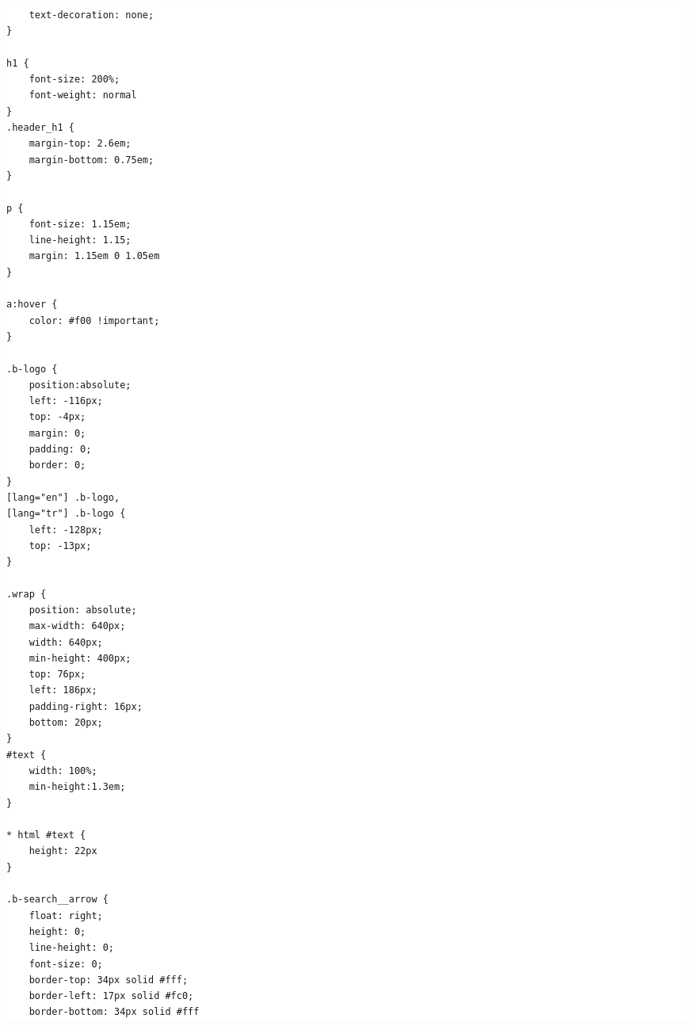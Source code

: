 ````html
    text-decoration: none;
}

h1 {
    font-size: 200%;
    font-weight: normal
}
.header_h1 {
    margin-top: 2.6em;
    margin-bottom: 0.75em;
}

p {
    font-size: 1.15em;
    line-height: 1.15;
    margin: 1.15em 0 1.05em
}

a:hover {
    color: #f00 !important;
}

.b-logo {
    position:absolute;
    left: -116px;
    top: -4px;
    margin: 0;
    padding: 0;
    border: 0;
}
[lang="en"] .b-logo,
[lang="tr"] .b-logo {
    left: -128px;
    top: -13px;
}

.wrap {
    position: absolute;
    max-width: 640px;
    width: 640px;
    min-height: 400px;
    top: 76px;
    left: 186px;
    padding-right: 16px;
    bottom: 20px;
}
#text {
    width: 100%;
    min-height:1.3em;
}

* html #text {
    height: 22px
}

.b-search__arrow {
    float: right;
    height: 0;
    line-height: 0;
    font-size: 0;
    border-top: 34px solid #fff;
    border-left: 17px solid #fc0;
    border-bottom: 34px solid #fff
````